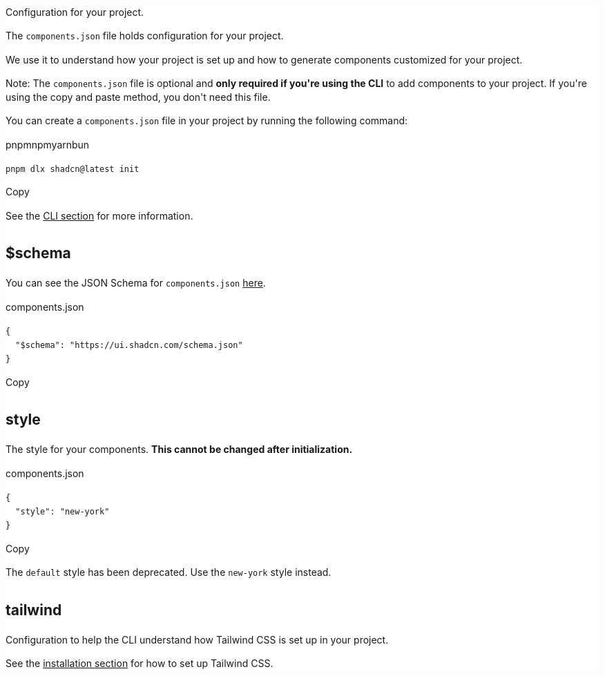Configuration for your project.

The `components.json` file holds configuration for your project.

We use it to understand how your project is set up and how to generate components customized for your project.

Note: The `components.json` file is optional and **only required if you're
using the CLI** to add components to your project. If you're using the copy
and paste method, you don't need this file.

You can create a `components.json` file in your project by running the following command:

pnpmnpmyarnbun

```
pnpm dlx shadcn@latest init

```

Copy

See the [CLI section](/docs/cli) for more information.

## $schema

You can see the JSON Schema for `components.json` [here](https://ui.shadcn.com/schema.json).

components.json

```
{
  "$schema": "https://ui.shadcn.com/schema.json"
}
```

Copy

## style

The style for your components. **This cannot be changed after initialization.**

components.json

```
{
  "style": "new-york"
}
```

Copy

The `default` style has been deprecated. Use the `new-york` style instead.

## tailwind

Configuration to help the CLI understand how Tailwind CSS is set up in your project.

See the [installation section](/docs/installation) for how to set up Tailwind CSS.

